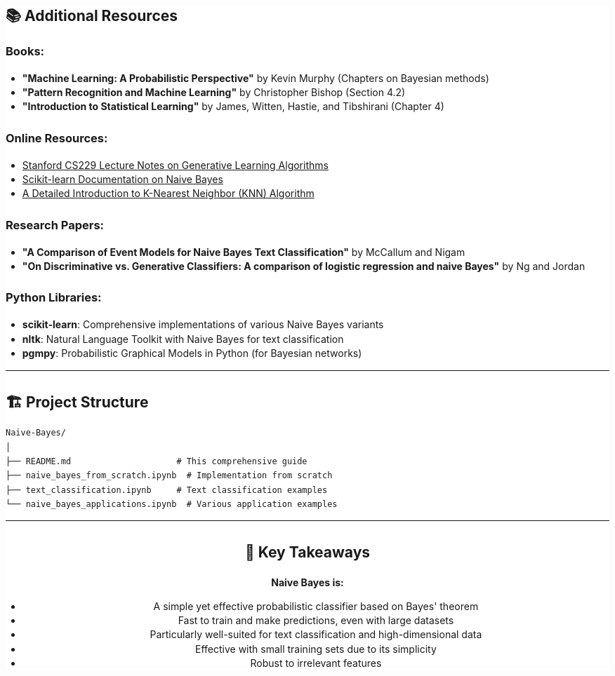 
## 📚 Additional Resources

### Books:
- **"Machine Learning: A Probabilistic Perspective"** by Kevin Murphy (Chapters on Bayesian methods)
- **"Pattern Recognition and Machine Learning"** by Christopher Bishop (Section 4.2)
- **"Introduction to Statistical Learning"** by James, Witten, Hastie, and Tibshirani (Chapter 4)

### Online Resources:
- [Stanford CS229 Lecture Notes on Generative Learning Algorithms](https://cs229.stanford.edu/notes2022fall/gaussian-discriminant-analysis-and-naive-bayes.pdf)
- [Scikit-learn Documentation on Naive Bayes](https://scikit-learn.org/stable/modules/naive_bayes.html)
- [A Detailed Introduction to K-Nearest Neighbor (KNN) Algorithm](https://www.analyticsvidhya.com/blog/2018/03/introduction-k-neighbours-algorithm-clustering/)

### Research Papers:
- **"A Comparison of Event Models for Naive Bayes Text Classification"** by McCallum and Nigam
- **"On Discriminative vs. Generative Classifiers: A comparison of logistic regression and naive Bayes"** by Ng and Jordan

### Python Libraries:
- **scikit-learn**: Comprehensive implementations of various Naive Bayes variants
- **nltk**: Natural Language Toolkit with Naive Bayes for text classification
- **pgmpy**: Probabilistic Graphical Models in Python (for Bayesian networks)

---

## 🏗️ Project Structure

```
Naive-Bayes/
│
├── README.md                     # This comprehensive guide
├── naive_bayes_from_scratch.ipynb  # Implementation from scratch
├── text_classification.ipynb     # Text classification examples
└── naive_bayes_applications.ipynb  # Various application examples
```

---

<div align="center">

## 🌟 Key Takeaways

**Naive Bayes is:**
- A simple yet effective probabilistic classifier based on Bayes' theorem
- Fast to train and make predictions, even with large datasets
- Particularly well-suited for text classification and high-dimensional data
- Effective with small training sets due to its simplicity
- Robust to irrelevant features
